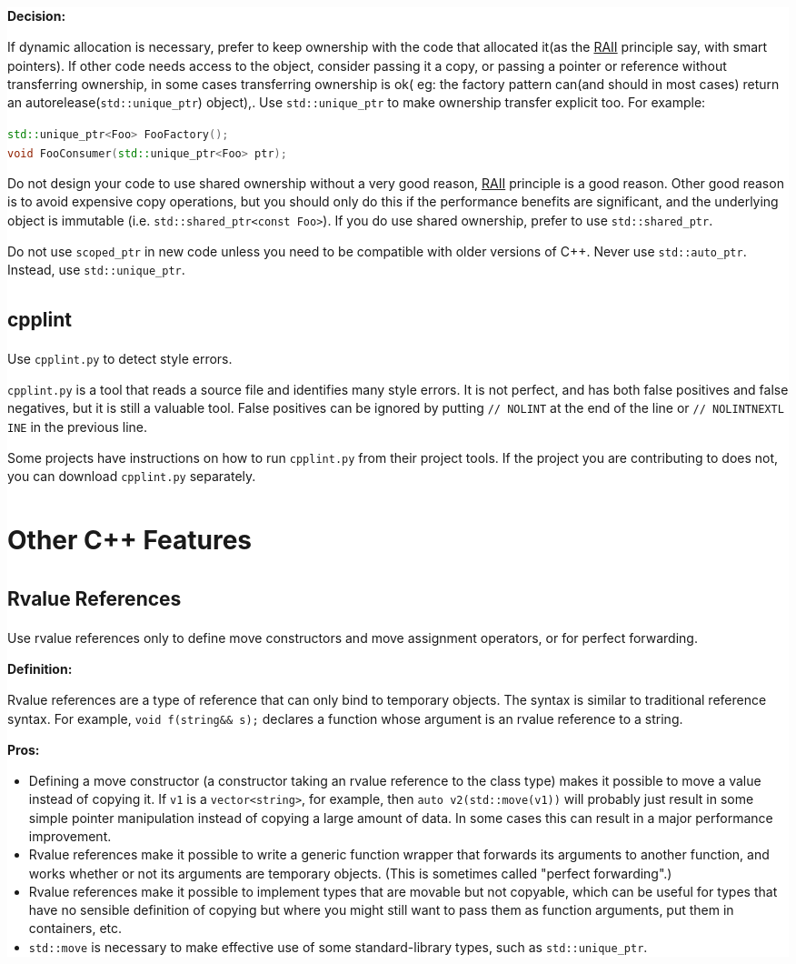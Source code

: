 **Decision:**

If dynamic allocation is necessary, prefer to keep ownership with the code that allocated it(as the [RAII](http://en.cppreference.com/w/cpp/language/raii) principle say, with smart pointers). If other code needs access to the object, consider passing it a copy, or passing a pointer or reference without transferring ownership, in some cases transferring ownership is ok( eg: the factory pattern can(and should in most cases) return an autorelease(`std::unique_ptr`) object),. Use `std::unique_ptr` to make ownership transfer explicit too. For example:

~~~cpp
std::unique_ptr<Foo> FooFactory();
void FooConsumer(std::unique_ptr<Foo> ptr);
~~~

Do not design your code to use shared ownership without a very good reason, [RAII](http://en.cppreference.com/w/cpp/language/raii) principle is a good reason. Other good reason is to avoid expensive copy operations, but you should only do this if the performance benefits are significant, and the underlying object is immutable (i.e. `std::shared_ptr<const Foo>`). If you do use shared ownership, prefer to use `std::shared_ptr`.

Do not use `scoped_ptr` in new code unless you need to be compatible with older versions of C++. Never use `std::auto_ptr`. Instead, use `std::unique_ptr`.



cpplint
-------

Use `cpplint.py` to detect style errors.

`cpplint.py` is a tool that reads a source file and identifies many style errors. It is not perfect, and has both false positives and false negatives, but it is still a valuable tool. False positives can be ignored by putting `// NOLINT` at the end of the line or `// NOLINTNEXTLINE` in the previous line.

Some projects have instructions on how to run `cpplint.py` from their project tools. If the project you are contributing to does not, you can download `cpplint.py` separately.




Other C++ Features
==================



Rvalue References 
-----------------

Use rvalue references only to define move constructors and move assignment operators, or for perfect forwarding. 

**Definition:**

Rvalue references are a type of reference that can only bind to temporary objects. The syntax is similar to traditional reference syntax. For example, `void f(string&& s);` declares a function whose argument is an rvalue reference to a string.

**Pros:**

- Defining a move constructor (a constructor taking an rvalue reference to the class type) makes it possible to move a value instead of copying it. If `v1` is a `vector<string>`, for example, then `auto v2(std::move(v1))` will probably just result in some simple pointer manipulation instead of copying a large amount of data. In some cases this can result in a major performance improvement.
- Rvalue references make it possible to write a generic function wrapper that forwards its arguments to another function, and works whether or not its arguments are temporary objects. (This is sometimes called "perfect forwarding".)
- Rvalue references make it possible to implement types that are movable but not copyable, which can be useful for types that have no sensible definition of copying but where you might still want to pass them as function arguments, put them in containers, etc.
- `std::move` is necessary to make effective use of some standard-library types, such as `std::unique_ptr`.
